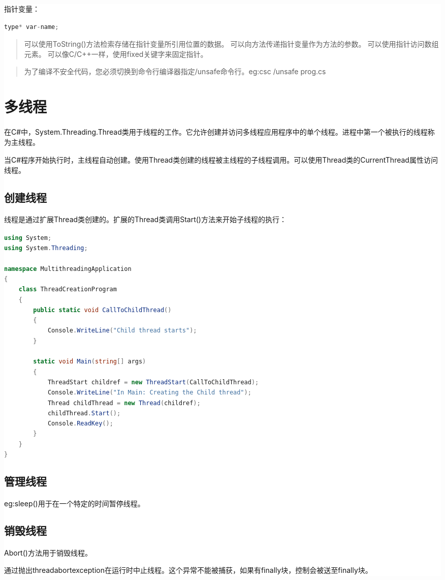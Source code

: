 指针变量：

```C#
type* var-name;
```

> 可以使用ToString()方法检索存储在指针变量所引用位置的数据。
> 可以向方法传递指针变量作为方法的参数。
> 可以使用指针访问数组元素。
> 可以像C/C++一样，使用fixed关键字来固定指针。

> 为了编译不安全代码，您必须切换到命令行编译器指定/unsafe命令行。eg:csc /unsafe prog.cs

# 多线程

在C#中，System.Threading.Thread类用于线程的工作。它允许创建并访问多线程应用程序中的单个线程。进程中第一个被执行的线程称为主线程。

当C#程序开始执行时，主线程自动创建。使用Thread类创建的线程被主线程的子线程调用。可以使用Thread类的CurrentThread属性访问线程。

## 创建线程

线程是通过扩展Thread类创建的。扩展的Thread类调用Start()方法来开始子线程的执行：

```C#
using System;
using System.Threading;

namespace MultithreadingApplication
{
    class ThreadCreationProgram
    {
        public static void CallToChildThread()
        {
            Console.WriteLine("Child thread starts");
        }
       
        static void Main(string[] args)
        {
            ThreadStart childref = new ThreadStart(CallToChildThread);
            Console.WriteLine("In Main: Creating the Child thread");
            Thread childThread = new Thread(childref);
            childThread.Start();
            Console.ReadKey();
        }
    }
}
```

## 管理线程

eg:sleep()用于在一个特定的时间暂停线程。

## 销毁线程

Abort()方法用于销毁线程。

通过抛出threadabortexception在运行时中止线程。这个异常不能被捕获，如果有finally块，控制会被送至finally块。
